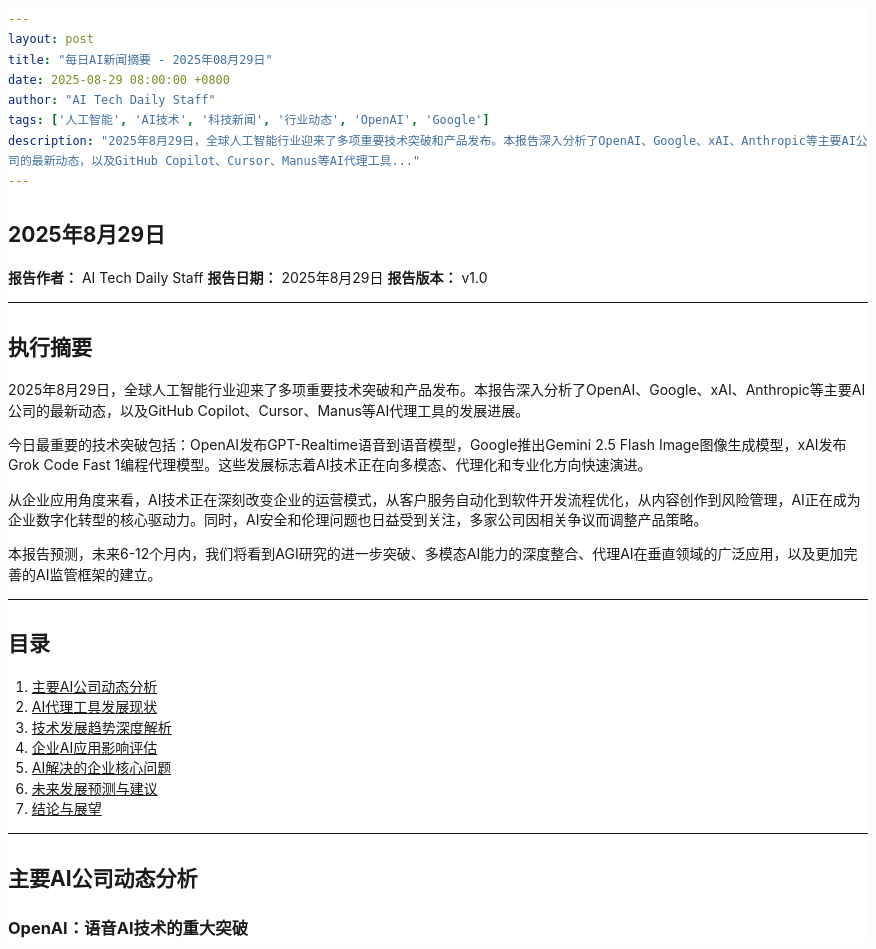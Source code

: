 ```yaml
---
layout: post
title: "每日AI新闻摘要 - 2025年08月29日"
date: 2025-08-29 08:00:00 +0800
author: "AI Tech Daily Staff"
tags: ['人工智能', 'AI技术', '科技新闻', '行业动态', 'OpenAI', 'Google']
description: "2025年8月29日，全球人工智能行业迎来了多项重要技术突破和产品发布。本报告深入分析了OpenAI、Google、xAI、Anthropic等主要AI公司的最新动态，以及GitHub Copilot、Cursor、Manus等AI代理工具..."
---
```


## 2025年8月29日

**报告作者：** AI Tech Daily Staff
**报告日期：** 2025年8月29日
**报告版本：** v1.0

---

## 执行摘要

2025年8月29日，全球人工智能行业迎来了多项重要技术突破和产品发布。本报告深入分析了OpenAI、Google、xAI、Anthropic等主要AI公司的最新动态，以及GitHub Copilot、Cursor、Manus等AI代理工具的发展进展。

今日最重要的技术突破包括：OpenAI发布GPT-Realtime语音到语音模型，Google推出Gemini 2.5 Flash Image图像生成模型，xAI发布Grok Code Fast 1编程代理模型。这些发展标志着AI技术正在向多模态、代理化和专业化方向快速演进。

从企业应用角度来看，AI技术正在深刻改变企业的运营模式，从客户服务自动化到软件开发流程优化，从内容创作到风险管理，AI正在成为企业数字化转型的核心驱动力。同时，AI安全和伦理问题也日益受到关注，多家公司因相关争议而调整产品策略。

本报告预测，未来6-12个月内，我们将看到AGI研究的进一步突破、多模态AI能力的深度整合、代理AI在垂直领域的广泛应用，以及更加完善的AI监管框架的建立。

---

## 目录

1. [主要AI公司动态分析](#主要ai公司动态分析)
2. [AI代理工具发展现状](#ai代理工具发展现状)
3. [技术发展趋势深度解析](#技术发展趋势深度解析)
4. [企业AI应用影响评估](#企业ai应用影响评估)
5. [AI解决的企业核心问题](#ai解决的企业核心问题)
6. [未来发展预测与建议](#未来发展预测与建议)
7. [结论与展望](#结论与展望)

---


## 主要AI公司动态分析

### OpenAI：语音AI技术的重大突破
